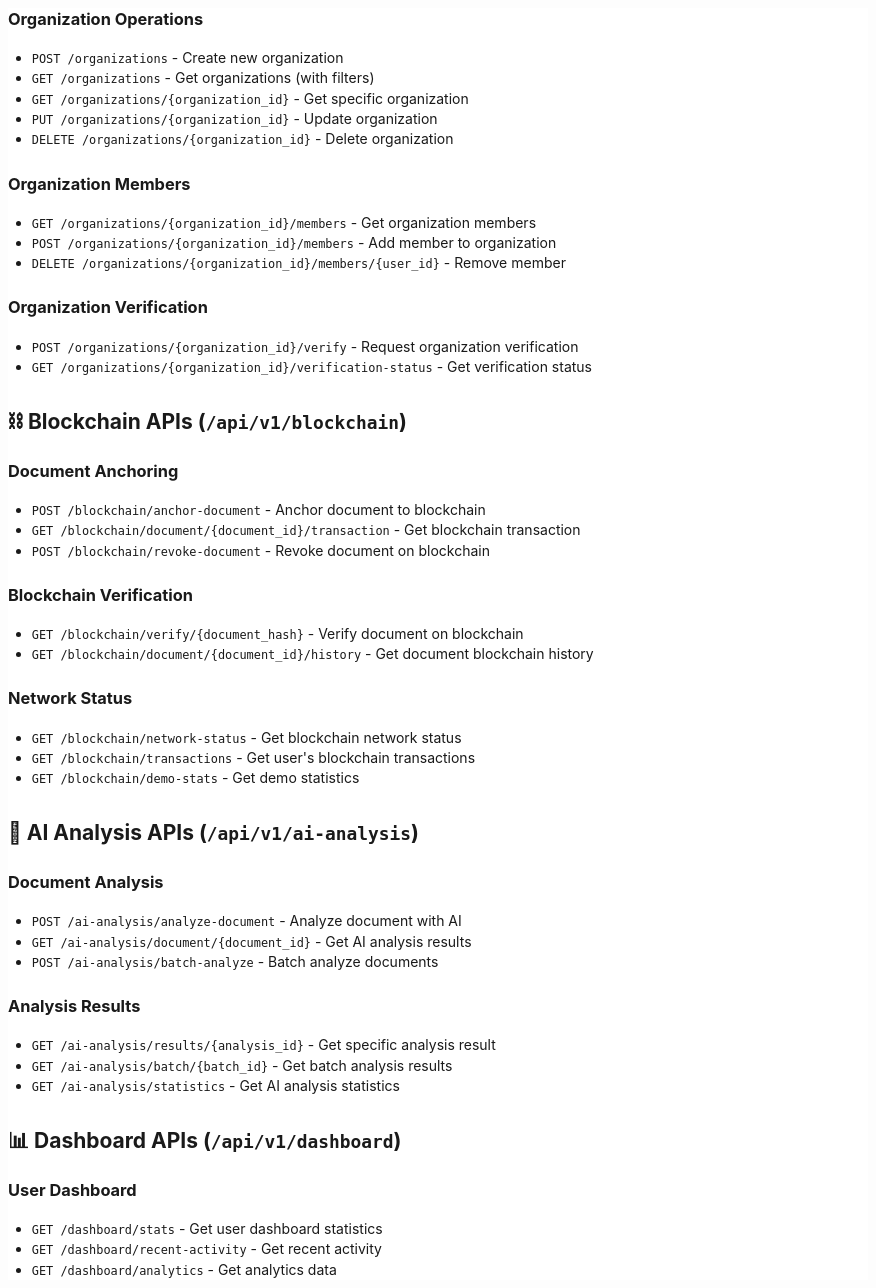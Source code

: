 ### Organization Operations
- `POST /organizations` - Create new organization
- `GET /organizations` - Get organizations (with filters)
- `GET /organizations/{organization_id}` - Get specific organization
- `PUT /organizations/{organization_id}` - Update organization
- `DELETE /organizations/{organization_id}` - Delete organization

### Organization Members
- `GET /organizations/{organization_id}/members` - Get organization members
- `POST /organizations/{organization_id}/members` - Add member to organization
- `DELETE /organizations/{organization_id}/members/{user_id}` - Remove member

### Organization Verification
- `POST /organizations/{organization_id}/verify` - Request organization verification
- `GET /organizations/{organization_id}/verification-status` - Get verification status

## ⛓️ Blockchain APIs (`/api/v1/blockchain`)

### Document Anchoring
- `POST /blockchain/anchor-document` - Anchor document to blockchain
- `GET /blockchain/document/{document_id}/transaction` - Get blockchain transaction
- `POST /blockchain/revoke-document` - Revoke document on blockchain

### Blockchain Verification
- `GET /blockchain/verify/{document_hash}` - Verify document on blockchain
- `GET /blockchain/document/{document_id}/history` - Get document blockchain history

### Network Status
- `GET /blockchain/network-status` - Get blockchain network status
- `GET /blockchain/transactions` - Get user's blockchain transactions
- `GET /blockchain/demo-stats` - Get demo statistics

## 🤖 AI Analysis APIs (`/api/v1/ai-analysis`)

### Document Analysis
- `POST /ai-analysis/analyze-document` - Analyze document with AI
- `GET /ai-analysis/document/{document_id}` - Get AI analysis results
- `POST /ai-analysis/batch-analyze` - Batch analyze documents

### Analysis Results
- `GET /ai-analysis/results/{analysis_id}` - Get specific analysis result
- `GET /ai-analysis/batch/{batch_id}` - Get batch analysis results
- `GET /ai-analysis/statistics` - Get AI analysis statistics

## 📊 Dashboard APIs (`/api/v1/dashboard`)

### User Dashboard
- `GET /dashboard/stats` - Get user dashboard statistics
- `GET /dashboard/recent-activity` - Get recent activity
- `GET /dashboard/analytics` - Get analytics data
